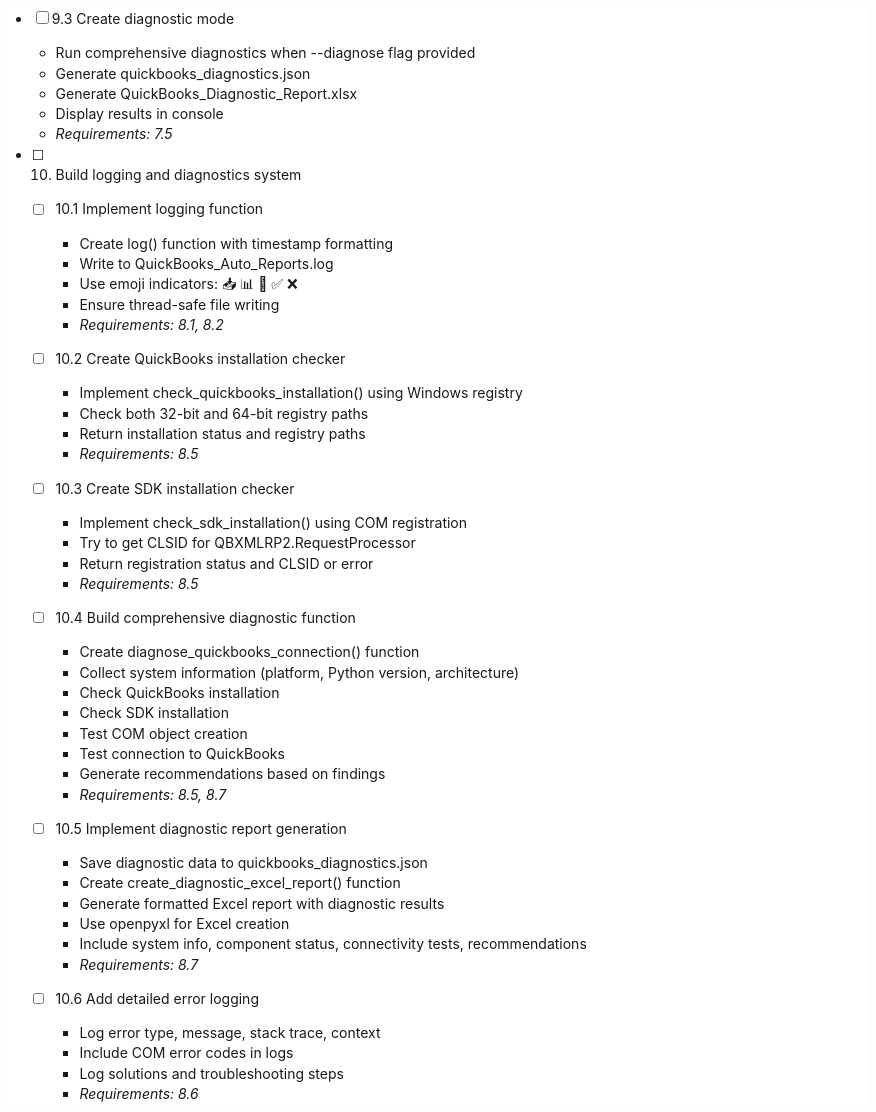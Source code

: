  - [ ] 9.3 Create diagnostic mode
    - Run comprehensive diagnostics when --diagnose flag provided
    - Generate quickbooks_diagnostics.json
    - Generate QuickBooks_Diagnostic_Report.xlsx
    - Display results in console
    - _Requirements: 7.5_

- [ ] 10. Build logging and diagnostics system

  - [ ] 10.1 Implement logging function

    - Create log() function with timestamp formatting
    - Write to QuickBooks_Auto_Reports.log
    - Use emoji indicators: 📥 📊 🎯 ✅ ❌
    - Ensure thread-safe file writing
    - _Requirements: 8.1, 8.2_

  - [ ] 10.2 Create QuickBooks installation checker

    - Implement check_quickbooks_installation() using Windows registry
    - Check both 32-bit and 64-bit registry paths
    - Return installation status and registry paths
    - _Requirements: 8.5_

  - [ ] 10.3 Create SDK installation checker

    - Implement check_sdk_installation() using COM registration
    - Try to get CLSID for QBXMLRP2.RequestProcessor
    - Return registration status and CLSID or error
    - _Requirements: 8.5_

  - [ ] 10.4 Build comprehensive diagnostic function

    - Create diagnose_quickbooks_connection() function
    - Collect system information (platform, Python version, architecture)
    - Check QuickBooks installation
    - Check SDK installation
    - Test COM object creation
    - Test connection to QuickBooks
    - Generate recommendations based on findings
    - _Requirements: 8.5, 8.7_

  - [ ] 10.5 Implement diagnostic report generation

    - Save diagnostic data to quickbooks_diagnostics.json
    - Create create_diagnostic_excel_report() function
    - Generate formatted Excel report with diagnostic results
    - Use openpyxl for Excel creation
    - Include system info, component status, connectivity tests, recommendations
    - _Requirements: 8.7_

  - [ ] 10.6 Add detailed error logging
    - Log error type, message, stack trace, context
    - Include COM error codes in logs
    - Log solutions and troubleshooting steps
    - _Requirements: 8.6_
